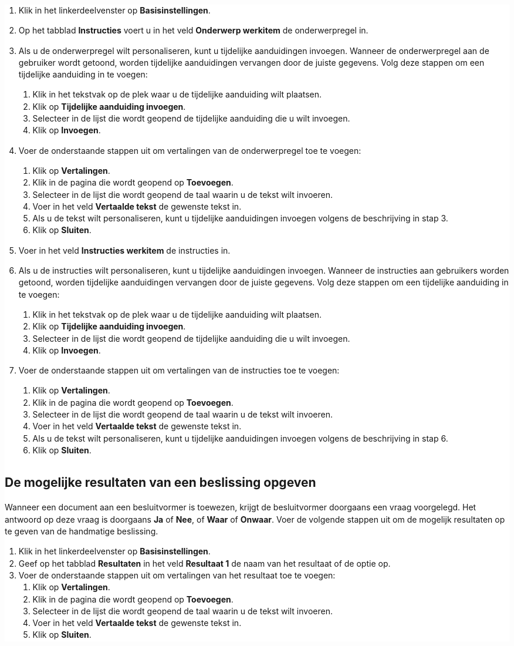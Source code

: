 1.  Klik in het linkerdeelvenster op **Basisinstellingen**.
2.  Op het tabblad **Instructies** voert u in het veld **Onderwerp werkitem** de onderwerpregel in.
3.  Als u de onderwerpregel wilt personaliseren, kunt u tijdelijke aanduidingen invoegen. Wanneer de onderwerpregel aan de gebruiker wordt getoond, worden tijdelijke aanduidingen vervangen door de juiste gegevens. Volg deze stappen om een tijdelijke aanduiding in te voegen:
    1.  Klik in het tekstvak op de plek waar u de tijdelijke aanduiding wilt plaatsen.
    2.  Klik op **Tijdelijke aanduiding invoegen**.
    3.  Selecteer in de lijst die wordt geopend de tijdelijke aanduiding die u wilt invoegen.
    4.  Klik op **Invoegen**.

4.  Voer de onderstaande stappen uit om vertalingen van de onderwerpregel toe te voegen:
    1.  Klik op **Vertalingen**.
    2.  Klik in de pagina die wordt geopend op **Toevoegen**.
    3.  Selecteer in de lijst die wordt geopend de taal waarin u de tekst wilt invoeren.
    4.  Voer in het veld **Vertaalde tekst** de gewenste tekst in.
    5.  Als u de tekst wilt personaliseren, kunt u tijdelijke aanduidingen invoegen volgens de beschrijving in stap 3.
    6.  Klik op **Sluiten**.

5.  Voer in het veld **Instructies werkitem** de instructies in.
6.  Als u de instructies wilt personaliseren, kunt u tijdelijke aanduidingen invoegen. Wanneer de instructies aan gebruikers worden getoond, worden tijdelijke aanduidingen vervangen door de juiste gegevens. Volg deze stappen om een tijdelijke aanduiding in te voegen:
    1.  Klik in het tekstvak op de plek waar u de tijdelijke aanduiding wilt plaatsen.
    2.  Klik op **Tijdelijke aanduiding invoegen**.
    3.  Selecteer in de lijst die wordt geopend de tijdelijke aanduiding die u wilt invoegen.
    4.  Klik op **Invoegen**.

7.  Voer de onderstaande stappen uit om vertalingen van de instructies toe te voegen:
    1.  Klik op **Vertalingen**.
    2.  Klik in de pagina die wordt geopend op **Toevoegen**.
    3.  Selecteer in de lijst die wordt geopend de taal waarin u de tekst wilt invoeren.
    4.  Voer in het veld **Vertaalde tekst** de gewenste tekst in.
    5.  Als u de tekst wilt personaliseren, kunt u tijdelijke aanduidingen invoegen volgens de beschrijving in stap 6.
    6.  Klik op **Sluiten**.

## <a name="specify-the-possible-outcomes-of-a-decision"></a>De mogelijke resultaten van een beslissing opgeven
Wanneer een document aan een besluitvormer is toewezen, krijgt de besluitvormer doorgaans een vraag voorgelegd. Het antwoord op deze vraag is doorgaans **Ja** of **Nee**, of **Waar** of **Onwaar**. Voer de volgende stappen uit om de mogelijk resultaten op te geven van de handmatige beslissing.

1.  Klik in het linkerdeelvenster op **Basisinstellingen**.
2.  Geef op het tabblad **Resultaten** in het veld **Resultaat 1** de naam van het resultaat of de optie op.
3.  Voer de onderstaande stappen uit om vertalingen van het resultaat toe te voegen:
    1.  Klik op **Vertalingen**.
    2.  Klik in de pagina die wordt geopend op **Toevoegen**.
    3.  Selecteer in de lijst die wordt geopend de taal waarin u de tekst wilt invoeren.
    4.  Voer in het veld **Vertaalde tekst** de gewenste tekst in.
    5.  Klik op **Sluiten**.

